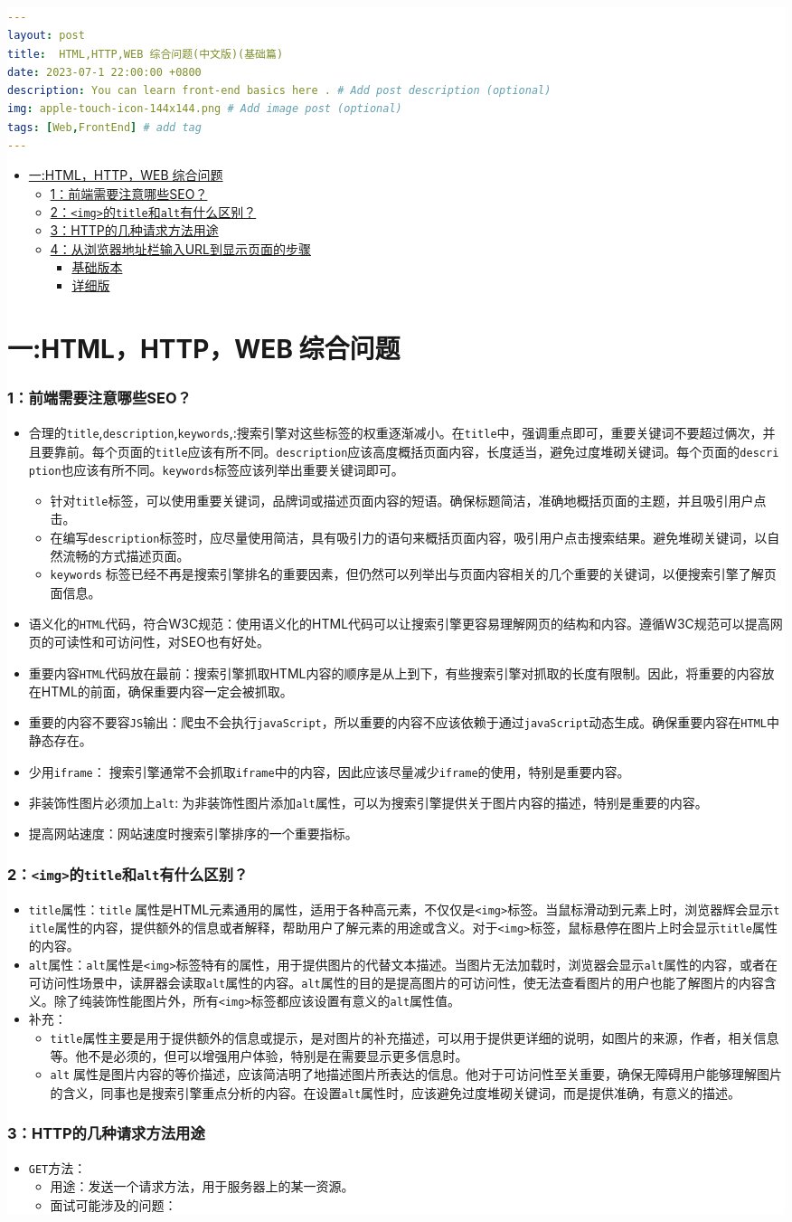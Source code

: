 ```yaml
---
layout: post
title:  HTML,HTTP,WEB 综合问题(中文版)(基础篇)
date: 2023-07-1 22:00:00 +0800
description: You can learn front-end basics here . # Add post description (optional)
img: apple-touch-icon-144x144.png # Add image post (optional)
tags: [Web,FrontEnd] # add tag
---
```



- [一:HTML，HTTP，WEB 综合问题](#一htmlhttpweb-综合问题)
    - [1：前端需要注意哪些SEO？](#1前端需要注意哪些seo)
    - [2：`<img>`的`title`和`alt`有什么区别？](#2img的title和alt有什么区别)
    - [3：HTTP的几种请求方法用途](#3http的几种请求方法用途)
    - [4：从浏览器地址栏输入URL到显示页面的步骤](#4从浏览器地址栏输入url到显示页面的步骤)
      - [基础版本](#基础版本)
      - [详细版](#详细版)
  
# 一:HTML，HTTP，WEB 综合问题
### 1：前端需要注意哪些SEO？
+ 合理的`title`,`description`,`keywords`,:搜索引擎对这些标签的权重逐渐减小。在`title`中，强调重点即可，重要关键词不要超过俩次，并且要靠前。每个页面的`title`应该有所不同。`description`应该高度概括页面内容，长度适当，避免过度堆砌关键词。每个页面的`description`也应该有所不同。`keywords`标签应该列举出重要关键词即可。

    - 针对`title`标签，可以使用重要关键词，品牌词或描述页面内容的短语。确保标题简洁，准确地概括页面的主题，并且吸引用户点击。
    - 在编写`description`标签时，应尽量使用简洁，具有吸引力的语句来概括页面内容，吸引用户点击搜索结果。避免堆砌关键词，以自然流畅的方式描述页面。
    - `keywords` 标签已经不再是搜索引擎排名的重要因素，但仍然可以列举出与页面内容相关的几个重要的关键词，以便搜索引擎了解页面信息。

+ 语义化的`HTML`代码，符合W3C规范：使用语义化的HTML代码可以让搜索引擎更容易理解网页的结构和内容。遵循W3C规范可以提高网页的可读性和可访问性，对SEO也有好处。
+ 重要内容`HTML`代码放在最前：搜索引擎抓取HTML内容的顺序是从上到下，有些搜索引擎对抓取的长度有限制。因此，将重要的内容放在HTML的前面，确保重要内容一定会被抓取。
+ 重要的内容不要容`JS`输出：爬虫不会执行`javaScript`，所以重要的内容不应该依赖于通过`javaScript`动态生成。确保重要内容在`HTML`中静态存在。
+ 少用`iframe`： 搜索引擎通常不会抓取`iframe`中的内容，因此应该尽量减少`iframe`的使用，特别是重要内容。
+ 非装饰性图片必须加上`alt`: 为非装饰性图片添加`alt`属性，可以为搜索引擎提供关于图片内容的描述，特别是重要的内容。
+ 提高网站速度：网站速度时搜索引擎排序的一个重要指标。

### 2：`<img>`的`title`和`alt`有什么区别？
+ `title`属性：`title` 属性是HTML元素通用的属性，适用于各种高元素，不仅仅是`<img>`标签。当鼠标滑动到元素上时，浏览器辉会显示`title`属性的内容，提供额外的信息或者解释，帮助用户了解元素的用途或含义。对于`<img>`标签，鼠标悬停在图片上时会显示`title`属性的内容。
+ `alt`属性：`alt`属性是`<img>`标签特有的属性，用于提供图片的代替文本描述。当图片无法加载时，浏览器会显示`alt`属性的内容，或者在可访问性场景中，读屏器会读取`alt`属性的内容。`alt`属性的目的是提高图片的可访问性，使无法查看图片的用户也能了解图片的内容含义。除了纯装饰性能图片外，所有`<img>`标签都应该设置有意义的`alt`属性值。
+ 补充：
    -  `title`属性主要是用于提供额外的信息或提示，是对图片的补充描述，可以用于提供更详细的说明，如图片的来源，作者，相关信息等。他不是必须的，但可以增强用户体验，特别是在需要显示更多信息时。
    -  `alt` 属性是图片内容的等价描述，应该简洁明了地描述图片所表达的信息。他对于可访问性至关重要，确保无障碍用户能够理解图片的含义，同事也是搜索引擎重点分析的内容。在设置`alt`属性时，应该避免过度堆砌关键词，而是提供准确，有意义的描述。

### 3：HTTP的几种请求方法用途
+ `GET`方法：
    - 用途：发送一个请求方法，用于服务器上的某一资源。
    - 面试可能涉及的问题：
